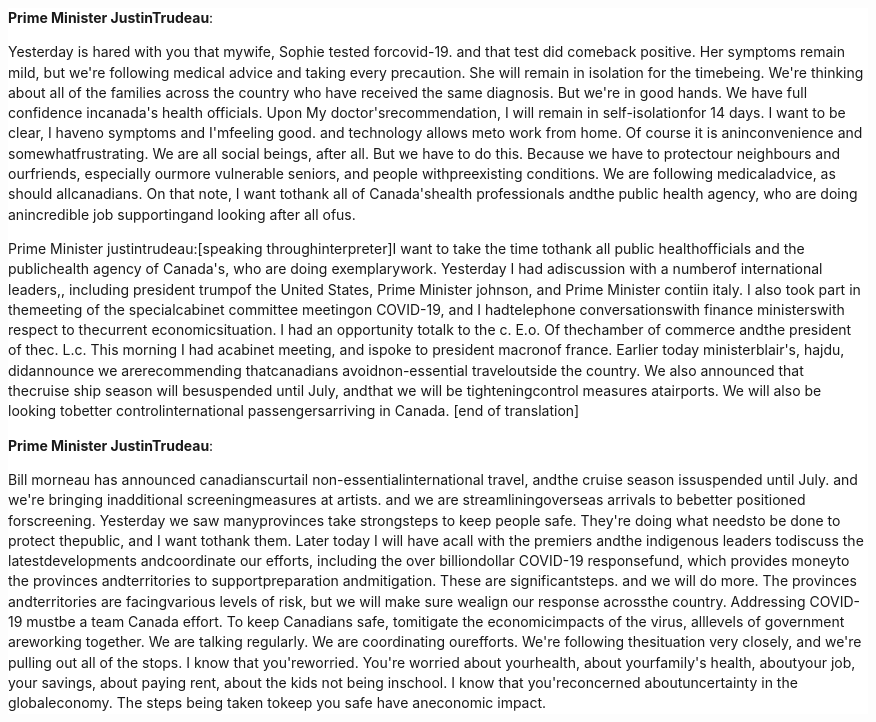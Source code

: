 
**Prime Minister JustinTrudeau**:

Yesterday is hared with you that mywife, Sophie tested forcovid-19. and that test did comeback positive.
Her symptoms remain mild, but we're following medical advice and taking every precaution.
She will remain in isolation for the timebeing.
We're thinking about all of the families across the country who have received the same diagnosis.
But we're in good hands.
We have full confidence incanada's health officials.
Upon My doctor'srecommendation, I will remain in self-isolationfor 14 days.
I want to be clear, I haveno symptoms and I'mfeeling good.
and technology allows meto work from home.
Of course it is aninconvenience and somewhatfrustrating.
We are all social beings, after all.
But we have to do this.
Because we have to protectour neighbours and ourfriends, especially ourmore vulnerable seniors, and people withpreexisting conditions.
We are following medicaladvice, as should allcanadians.
On that note, I want tothank all of Canada'shealth professionals andthe public health agency, who are doing anincredible job supportingand looking after all ofus.




Prime Minister justintrudeau:[speaking throughinterpreter]I want to take the time tothank all public healthofficials and the publichealth agency of Canada's, who are doing exemplarywork.
Yesterday I had adiscussion with a numberof international leaders,, including president trumpof the United States, Prime Minister johnson, and Prime Minister contiin italy.
I also took part in themeeting of the specialcabinet committee meetingon COVID-19, and I hadtelephone conversationswith finance ministerswith respect to thecurrent economicsituation.
I had an opportunity totalk to the c. E.o. Of thechamber of commerce andthe president of thec.
L.c. This morning I had acabinet meeting, and ispoke to president macronof france.
Earlier today ministerblair's, hajdu, didannounce we arerecommending thatcanadians avoidnon-essential traveloutside the country.
We also announced that thecruise ship season will besuspended until July, andthat we will be tighteningcontrol measures atairports.
We will also be looking tobetter controlinternational passengersarriving in Canada.
[end of translation]



**Prime Minister JustinTrudeau**:

Bill morneau has announced canadianscurtail non-essentialinternational travel, andthe cruise season issuspended until July.
and we're bringing inadditional screeningmeasures at artists.
and we are streamliningoverseas arrivals to bebetter positioned forscreening.
Yesterday we saw manyprovinces take strongsteps to keep people safe.
They're doing what needsto be done to protect thepublic, and I want tothank them.
Later today I will have acall with the premiers andthe indigenous leaders todiscuss the latestdevelopments andcoordinate our efforts, including the over billiondollar COVID-19 responsefund, which provides moneyto the provinces andterritories to supportpreparation andmitigation.
These are significantsteps.
and we will do more.
The provinces andterritories are facingvarious levels of risk, but we will make sure wealign our response acrossthe country.
Addressing COVID-19 mustbe a team Canada effort.
To keep Canadians safe, tomitigate the economicimpacts of the virus, alllevels of government areworking together.
We are talking regularly.
We are coordinating ourefforts.
We're following thesituation very closely, and we're pulling out all of the stops.
I know that you'reworried.
You're worried about yourhealth, about yourfamily's health, aboutyour job, your savings, about paying rent, about the kids not being inschool.
I know that you'reconcerned aboutuncertainty in the globaleconomy.
The steps being taken tokeep you safe have aneconomic impact.